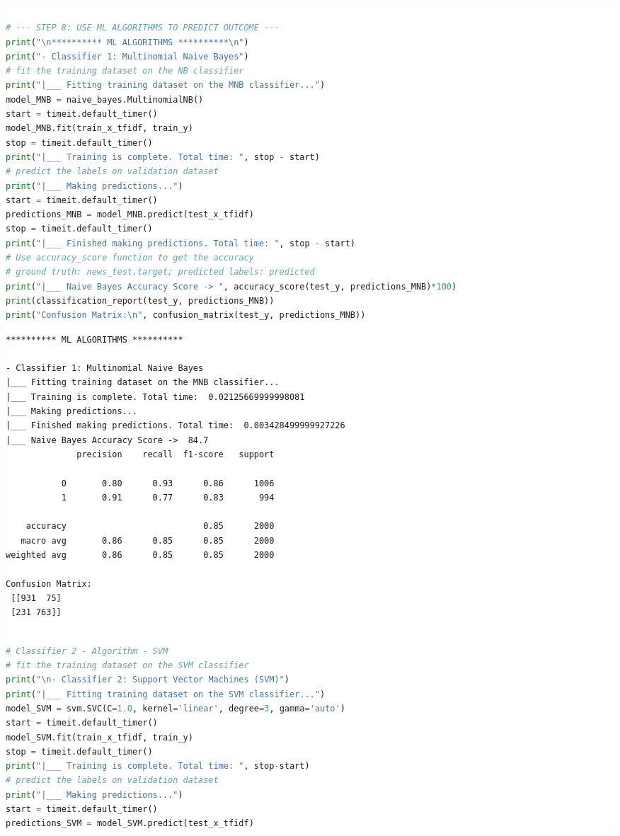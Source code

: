 

```python

# --- STEP 8: USE ML ALGORITHMS TO PREDICT OUTCOME ---
print("\n********** ML ALGORITHMS **********\n")
print("- Classifier 1: Multinomial Naive Bayes")
# fit the training dataset on the NB classifier
print("|___ Fitting training dataset on the MNB classifier...")
model_MNB = naive_bayes.MultinomialNB()
start = timeit.default_timer()
model_MNB.fit(train_x_tfidf, train_y)
stop = timeit.default_timer()
print("|___ Training is complete. Total time: ", stop - start)
# predict the labels on validation dataset
print("|___ Making predictions...")
start = timeit.default_timer()
predictions_MNB = model_MNB.predict(test_x_tfidf)
stop = timeit.default_timer()
print("|___ Finished making predictions. Total time: ", stop - start)
# Use accuracy_score function to get the accuracy
# ground truth: news_test.target; predicted labels: predicted
print("|___ Naive Bayes Accuracy Score -> ", accuracy_score(test_y, predictions_MNB)*100)
print(classification_report(test_y, predictions_MNB))
print("Confusion Matrix:\n", confusion_matrix(test_y, predictions_MNB))
```

    
    ********** ML ALGORITHMS **********
    
    - Classifier 1: Multinomial Naive Bayes
    |___ Fitting training dataset on the MNB classifier...
    |___ Training is complete. Total time:  0.02125669999998081
    |___ Making predictions...
    |___ Finished making predictions. Total time:  0.003428499999927226
    |___ Naive Bayes Accuracy Score ->  84.7
                  precision    recall  f1-score   support
    
               0       0.80      0.93      0.86      1006
               1       0.91      0.77      0.83       994
    
        accuracy                           0.85      2000
       macro avg       0.86      0.85      0.85      2000
    weighted avg       0.86      0.85      0.85      2000
    
    Confusion Matrix:
     [[931  75]
     [231 763]]
    


```python

# Classifier 2 - Algorithm - SVM
# fit the training dataset on the SVM classifier
print("\n- Classifier 2: Support Vector Machines (SVM)")
print("|___ Fitting training dataset on the SVM classifier...")
model_SVM = svm.SVC(C=1.0, kernel='linear', degree=3, gamma='auto')
start = timeit.default_timer()
model_SVM.fit(train_x_tfidf, train_y)
stop = timeit.default_timer()
print("|___ Training is complete. Total time: ", stop-start)
# predict the labels on validation dataset
print("|___ Making predictions...")
start = timeit.default_timer()
predictions_SVM = model_SVM.predict(test_x_tfidf)
```